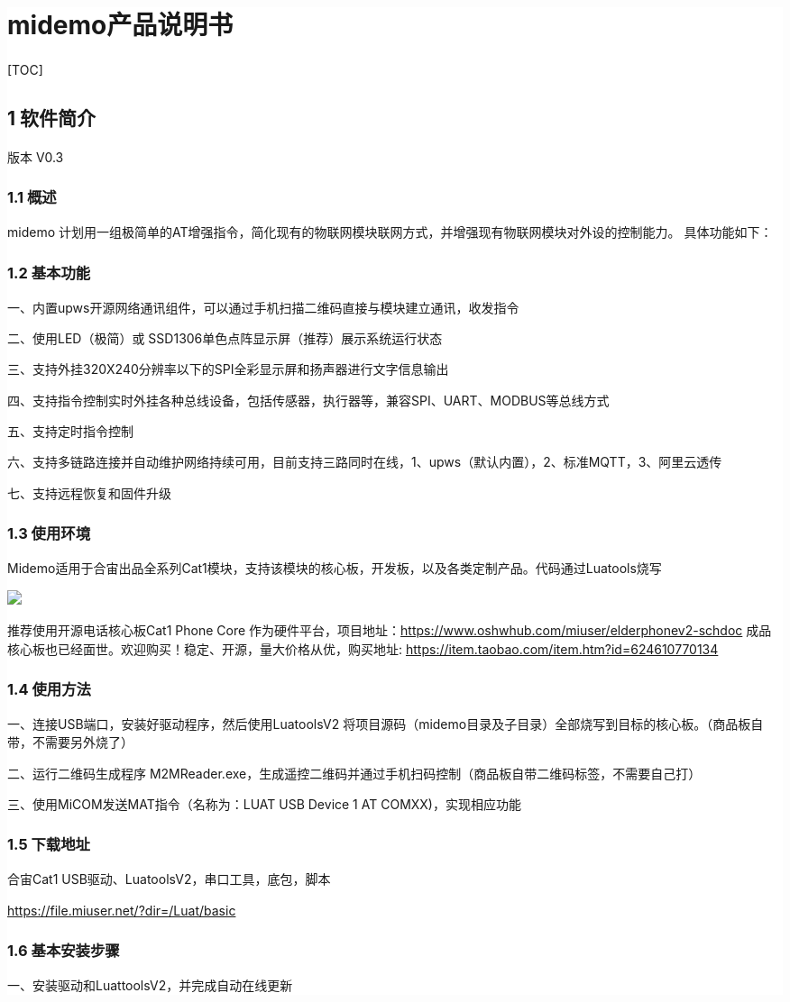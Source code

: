 # midemo产品说明书

[TOC]

## 1 软件简介

版本 V0.3

### 1.1 概述

midemo 计划用一组极简单的AT增强指令，简化现有的物联网模块联网方式，并增强现有物联网模块对外设的控制能力。 具体功能如下：

### 1.2 基本功能

一、内置upws开源网络通讯组件，可以通过手机扫描二维码直接与模块建立通讯，收发指令

二、使用LED（极简）或 SSD1306单色点阵显示屏（推荐）展示系统运行状态

三、支持外挂320X240分辨率以下的SPI全彩显示屏和扬声器进行文字信息输出

四、支持指令控制实时外挂各种总线设备，包括传感器，执行器等，兼容SPI、UART、MODBUS等总线方式

五、支持定时指令控制

六、支持多链路连接并自动维护网络持续可用，目前支持三路同时在线，1、upws（默认内置），2、标准MQTT，3、阿里云透传

七、支持远程恢复和固件升级

### 1.3 使用环境

Midemo适用于合宙出品全系列Cat1模块，支持该模块的核心板，开发板，以及各类定制产品。代码通过Luatools烧写

![](https://miuser.net/ftp/2021-08-07_03-02-00/images/pbdefine.jpg)


推荐使用开源电话核心板Cat1 Phone Core 作为硬件平台，项目地址：https://www.oshwhub.com/miuser/elderphonev2-schdoc
成品核心板也已经面世。欢迎购买！稳定、开源，量大价格从优，购买地址: https://item.taobao.com/item.htm?id=624610770134

### 1.4 使用方法

一、连接USB端口，安装好驱动程序，然后使用LuatoolsV2 将项目源码（midemo目录及子目录）全部烧写到目标的核心板。（商品板自带，不需要另外烧了）

二、运行二维码生成程序 M2MReader.exe，生成遥控二维码并通过手机扫码控制（商品板自带二维码标签，不需要自己打）

三、使用MiCOM发送MAT指令（名称为：LUAT USB Device 1 AT COMXX)，实现相应功能

### 1.5 下载地址

合宙Cat1 USB驱动、LuatoolsV2，串口工具，底包，脚本

https://file.miuser.net/?dir=/Luat/basic

### 1.6 基本安装步骤

一、安装驱动和LuattoolsV2，并完成自动在线更新
